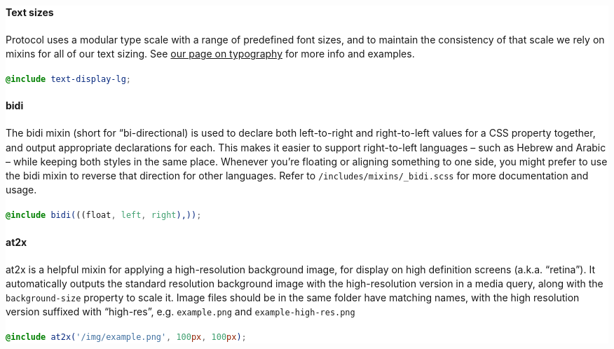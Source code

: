 #### Text sizes
Protocol uses a modular type scale with a range of predefined font sizes, and to
maintain the consistency of that scale we rely on mixins for all of our text sizing.
See [our page on typography](/fundamentals/typography.html) for more info and examples.

```scss
@include text-display-lg;
```

#### bidi
The bidi mixin (short for “bi-directional) is used to declare both left-to-right and
right-to-left values for a CSS property together, and output appropriate declarations
for each. This makes it easier to support right-to-left languages – such as Hebrew and
Arabic – while keeping both styles in the same place. Whenever you’re floating or
aligning something to one side, you might prefer to use the bidi mixin to reverse that
direction for other languages. Refer to `/includes/mixins/_bidi.scss` for more
documentation and usage.

```scss
@include bidi(((float, left, right),));
```

#### at2x
at2x is a helpful mixin for applying a high-resolution background image, for display
on high definition screens (a.k.a. “retina”). It automatically outputs the standard
resolution background image with the high-resolution version in a media query, along
with the `background-size` property to scale it. Image files should be in the same
folder have matching names, with the high resolution version suffixed with “high-res”,
e.g. `example.png` and `example-high-res.png`

```scss
@include at2x('/img/example.png', 100px, 100px);
```


